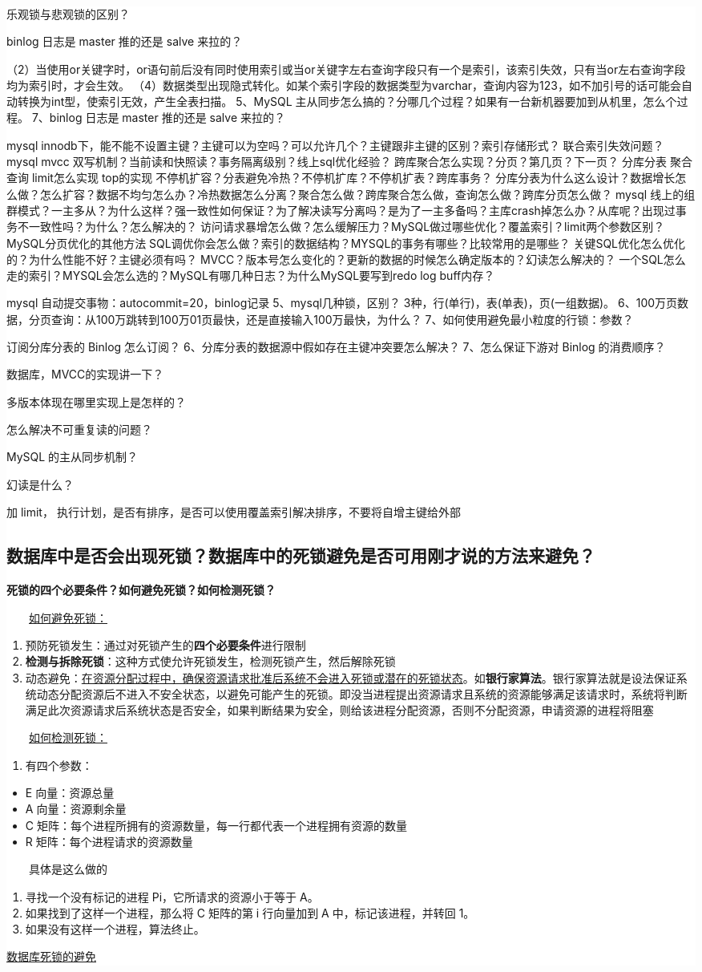 乐观锁与悲观锁的区别？ 

binlog 日志是 master 推的还是 salve 来拉的？

 （2）当使用or关键字时，or语句前后没有同时使用索引或当or关键字左右查询字段只有一个是索引，该索引失效，只有当or左右查询字段均为索引时，才会生效。 （4）数据类型出现隐式转化。如某个索引字段的数据类型为varchar，查询内容为123，如不加引号的话可能会自动转换为int型，使索引无效，产生全表扫描。  5、MySQL 主从同步怎么搞的？分哪几个过程？如果有一台新机器要加到从机里，怎么个过程。 7、binlog 日志是 master 推的还是 salve 来拉的？

mysql innodb下，能不能不设置主键？主键可以为空吗？可以允许几个？主键跟非主键的区别？索引存储形式？ 联合索引失效问题？ mysql mvcc 双写机制？当前读和快照读？事务隔离级别？线上sql优化经验？  跨库聚合怎么实现？分页？第几页？下一页？ 分库分表 聚合查询 limit怎么实现 top的实现 不停机扩容？分表避免冷热？不停机扩库？不停机扩表？跨库事务？ 分库分表为什么这么设计？数据增长怎么做？怎么扩容？数据不均匀怎么办？冷热数据怎么分离？聚合怎么做？跨库聚合怎么做，查询怎么做？跨库分页怎么做？ mysql 线上的组群模式？一主多从？为什么这样？强一致性如何保证？为了解决读写分离吗？是为了一主多备吗？主库crash掉怎么办？从库呢？出现过事务不一致性吗？为什么？怎么解决的？ 访问请求暴增怎么做？怎么缓解压力？MySQL做过哪些优化？覆盖索引？limit两个参数区别？MySQL分页优化的其他方法  SQL调优你会怎么做？索引的数据结构？MYSQL的事务有哪些？比较常用的是哪些？ 关键SQL优化怎么优化的？为什么性能不好？主键必须有吗？ MVCC？版本号怎么变化的？更新的数据的时候怎么确定版本的？幻读怎么解决的？ 一个SQL怎么走的索引？MYSQL会怎么选的？MySQL有哪几种日志？为什么MySQL要写到redo log buff内存？

mysql 自动提交事物：autocommit=20，binlog记录 5、mysql几种锁，区别？ 3种，行(单行)，表(单表)，页(一组数据)。 6、100万页数据，分页查询：从100万跳转到100万01页最快，还是直接输入100万最快，为什么？ 7、如何使用避免最小粒度的行锁：参数？

订阅分库分表的 Binlog 怎么订阅？ 6、分库分表的数据源中假如存在主键冲突要怎么解决？ 7、怎么保证下游对 Binlog 的消费顺序？

数据库，MVCC的实现讲一下？

多版本体现在哪里实现上是怎样的？

怎么解决不可重复读的问题？ 

MySQL 的主从同步机制？

幻读是什么？ 

加 limit， 执行计划，是否有排序，是否可以使用覆盖索引解决排序，不要将自增主键给外部

## 数据库中是否会出现死锁？数据库中的死锁避免是否可用刚才说的方法来避免？

**死锁的四个必要条件？如何避免死锁？如何检测死锁？**

　　<u>如何避免死锁：</u>

1. 预防死锁发生：通过对死锁产生的**四个必要条件**进行限制
2. **检测与拆除死锁**：这种方式使允许死锁发生，检测死锁产生，然后解除死锁
3. 动态避免：<u>在资源分配过程中，确保资源请求批准后系统不会进入死锁或潜在的死锁状态</u>。如**银行家算法**。银行家算法就是设法保证系统动态分配资源后不进入不安全状态，以避免可能产生的死锁。即没当进程提出资源请求且系统的资源能够满足该请求时，系统将判断满足此次资源请求后系统状态是否安全，如果判断结果为安全，则给该进程分配资源，否则不分配资源，申请资源的进程将阻塞

　　<u>如何检测死锁：</u>

1. 有四个参数：

- E 向量：资源总量
- A 向量：资源剩余量
- C 矩阵：每个进程所拥有的资源数量，每一行都代表一个进程拥有资源的数量
- R 矩阵：每个进程请求的资源数量

　　具体是这么做的

1. 寻找一个没有标记的进程 Pi，它所请求的资源小于等于 A。
2. 如果找到了这样一个进程，那么将 C 矩阵的第 i 行向量加到 A 中，标记该进程，并转回 1。
3. 如果没有这样一个进程，算法终止。

<u>数据库死锁的避免</u>
